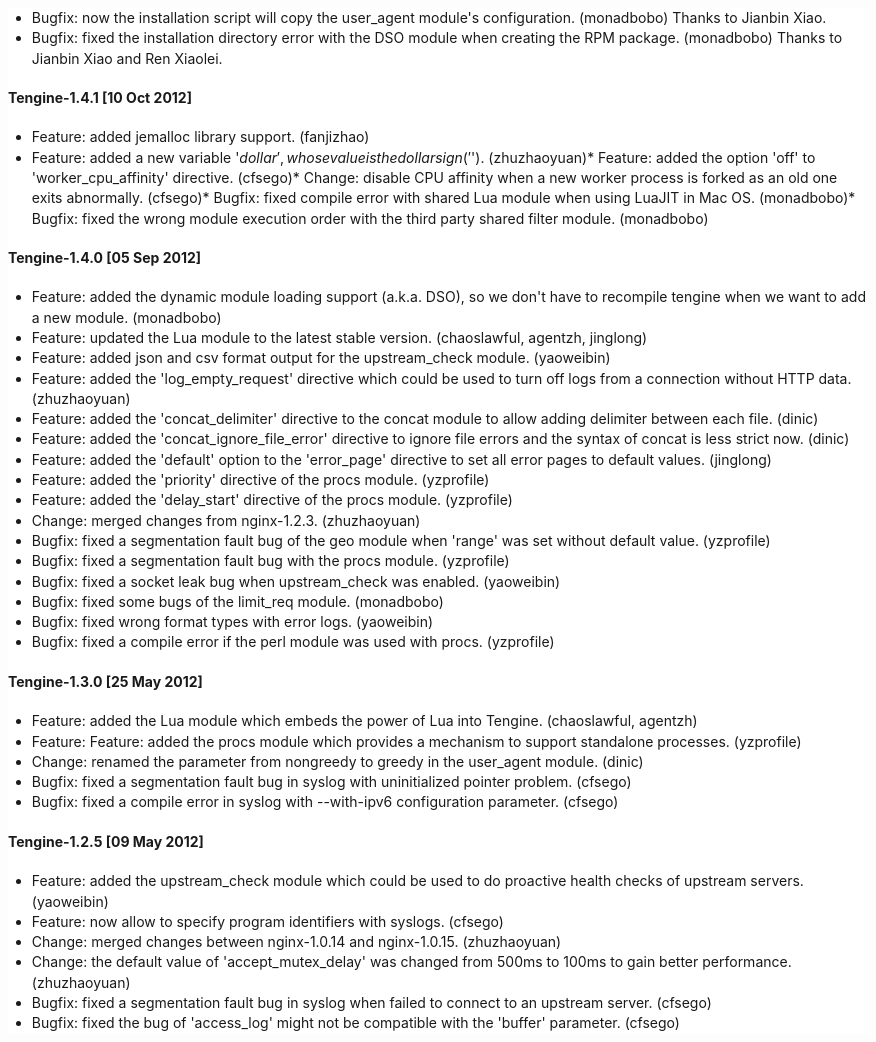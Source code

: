 *   Bugfix: now the installation script will copy the user_agent module's configuration. (monadbobo)
          Thanks to Jianbin Xiao.
*   Bugfix: fixed the installation directory error with the DSO module when creating the RPM package. (monadbobo)
          Thanks to Jianbin Xiao and Ren Xiaolei.


#### Tengine-1.4.1 [10 Oct 2012]
*   Feature: added jemalloc library support. (fanjizhao)
*   Feature: added a new variable '$dollar', whose value is the dollar sign ('$'). (zhuzhaoyuan)*   Feature: added the option 'off' to 'worker_cpu_affinity' directive. (cfsego)*   Change: disable CPU affinity when a new worker process is forked as an old one exits abnormally. (cfsego)*   Bugfix: fixed compile error with shared Lua module when using LuaJIT in Mac OS. (monadbobo)*   Bugfix: fixed the wrong module execution order with the third party shared filter module. (monadbobo)


#### Tengine-1.4.0 [05 Sep 2012]
*   Feature: added the dynamic module loading support (a.k.a. DSO), so we don't have to recompile tengine when we want to add a new module. (monadbobo)
*   Feature: updated the Lua module to the latest stable version. (chaoslawful, agentzh, jinglong)
*   Feature: added json and csv format output for the upstream_check module. (yaoweibin)
*   Feature: added the 'log_empty_request' directive which could be used to turn off logs from a connection without HTTP data. (zhuzhaoyuan)
*   Feature: added the 'concat_delimiter' directive to the concat module to allow      adding delimiter between each file. (dinic)
*   Feature: added the 'concat_ignore_file_error' directive to ignore file
       errors and the syntax of concat is less strict now. (dinic)
*   Feature: added the 'default' option to the 'error_page' directive to
       set all error pages to default values. (jinglong)
*   Feature: added the 'priority' directive of the procs module. (yzprofile)
*   Feature: added the 'delay_start' directive of the procs module. (yzprofile)
*   Change: merged changes from nginx-1.2.3. (zhuzhaoyuan)
*   Bugfix: fixed a segmentation fault bug of the geo module when 'range'
       was set without default value. (yzprofile)
*   Bugfix: fixed a segmentation fault bug with the procs module. (yzprofile)
*   Bugfix: fixed a socket leak bug when upstream_check was enabled. (yaoweibin)
*   Bugfix: fixed some bugs of the limit_req module. (monadbobo)
*   Bugfix: fixed wrong format types with error logs. (yaoweibin)
*   Bugfix: fixed a compile error if the perl module was used with procs. (yzprofile)


#### Tengine-1.3.0 [25 May 2012]
*   Feature: added the Lua module which embeds the power of Lua into Tengine. (chaoslawful, agentzh)
*   Feature: Feature: added the procs module which provides a mechanism to support
       standalone processes. (yzprofile)
*   Change: renamed the parameter from nongreedy to greedy in the user_agent module. (dinic)
*   Bugfix: fixed a segmentation fault bug in syslog with uninitialized pointer problem. (cfsego)
*   Bugfix: fixed a compile error in syslog with --with-ipv6 configuration parameter. (cfsego)


#### Tengine-1.2.5 [09 May 2012]
*   Feature: added the upstream_check module which could be used to do proactive
       health checks of upstream servers. (yaoweibin)
*   Feature: now allow to specify program identifiers with syslogs. (cfsego)
*   Change: merged changes between nginx-1.0.14 and nginx-1.0.15. (zhuzhaoyuan)
*   Change: the default value of 'accept_mutex_delay' was changed from 500ms
       to 100ms to gain better performance. (zhuzhaoyuan)
*   Bugfix: fixed a segmentation fault bug in syslog when failed to connect to an upstream server. (cfsego)
*   Bugfix: fixed the bug of 'access_log' might not be compatible with the 'buffer' parameter. (cfsego)

